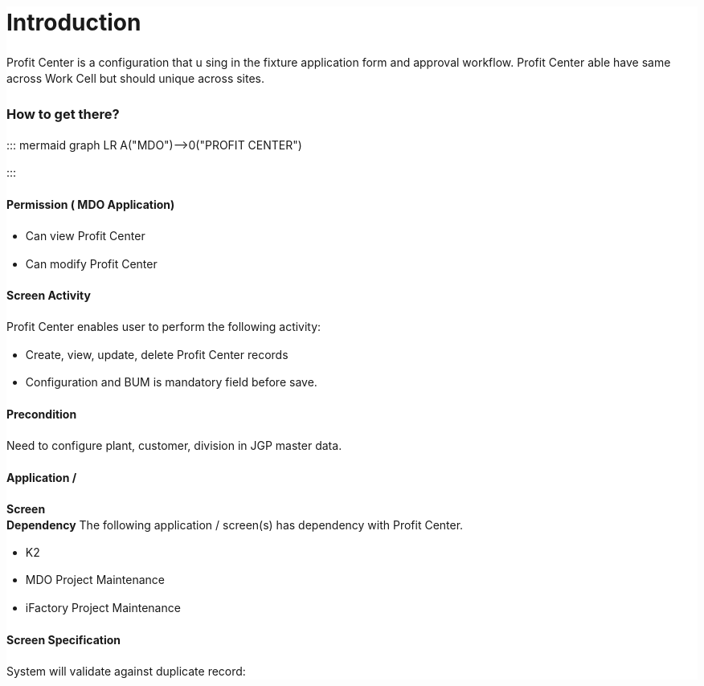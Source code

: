 # Introduction

Profit Center is a configuration that u
sing in the fixture application form and approval workflow. Profit Center able have same across Work Cell but should unique across sites.


### How to get there?



::: mermaid
graph LR
A("MDO")-->0("PROFIT CENTER")

:::


#### **Permission ( MDO Application)** 



- Can view Profit Center


- Can modify Profit Center



#### **Screen Activity** 


Profit Center enables user to perform the following activity:

- Create, view, update, delete Profit Center records

- Configuration and BUM is mandatory field before save.


#### **Precondition** 


Need to configure plant, customer, division in JGP master data.


#### **Application /**  


**Screen**  
**Dependency** 
The following application / screen(s) has dependency with Profit Center.

- K2

- MDO Project Maintenance

- iFactory Project Maintenance


#### **Screen Specification** 


System will validate against duplicate record:
